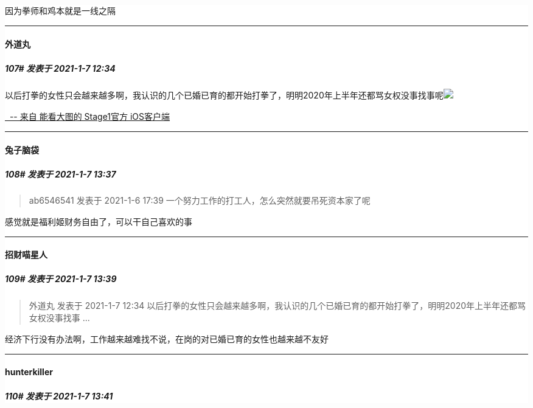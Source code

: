 因为拳师和鸡本就是一线之隔







*****

####  外道丸  
##### 107#       发表于 2021-1-7 12:34




以后打拳的女性只会越来越多啊，我认识的几个已婚已育的都开始打拳了，明明2020年上半年还都骂女权没事找事呢<img src="https://static.saraba1st.com/image/smiley/face2017/068.png" referrerpolicy="no-referrer">

[  -- 来自 能看大图的 Stage1官方 iOS客户端](https://itunes.apple.com/fi/app/saraba1st/id1221237470?mt=8)







*****

####  兔子脑袋  
##### 108#       发表于 2021-1-7 13:37



<blockquote>ab6546541 发表于 2021-1-6 17:39
一个努力工作的打工人，怎么突然就要吊死资本家了呢</blockquote>
感觉就是福利姬财务自由了，可以干自己喜欢的事







*****

####  招财喵星人  
##### 109#       发表于 2021-1-7 13:39



<blockquote>外道丸 发表于 2021-1-7 12:34
以后打拳的女性只会越来越多啊，我认识的几个已婚已育的都开始打拳了，明明2020年上半年还都骂女权没事找事 ...</blockquote>
经济下行没有办法啊，工作越来越难找不说，在岗的对已婚已育的女性也越来越不友好







*****

####  hunterkiller  
##### 110#       发表于 2021-1-7 13:41



